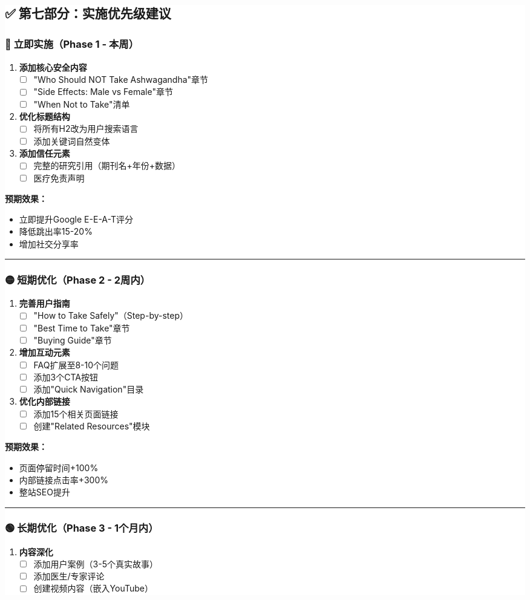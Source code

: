 
## ✅ 第七部分：实施优先级建议

### 🔴 **立即实施（Phase 1 - 本周）**

1. **添加核心安全内容**
   - [ ] "Who Should NOT Take Ashwagandha"章节
   - [ ] "Side Effects: Male vs Female"章节
   - [ ] "When Not to Take"清单

2. **优化标题结构**
   - [ ] 将所有H2改为用户搜索语言
   - [ ] 添加关键词自然变体

3. **添加信任元素**
   - [ ] 完整的研究引用（期刊名+年份+数据）
   - [ ] 医疗免责声明

**预期效果：**
- 立即提升Google E-E-A-T评分
- 降低跳出率15-20%
- 增加社交分享率

---

### 🟡 **短期优化（Phase 2 - 2周内）**

1. **完善用户指南**
   - [ ] "How to Take Safely"（Step-by-step）
   - [ ] "Best Time to Take"章节
   - [ ] "Buying Guide"章节

2. **增加互动元素**
   - [ ] FAQ扩展至8-10个问题
   - [ ] 添加3个CTA按钮
   - [ ] 添加"Quick Navigation"目录

3. **优化内部链接**
   - [ ] 添加15个相关页面链接
   - [ ] 创建"Related Resources"模块

**预期效果：**
- 页面停留时间+100%
- 内部链接点击率+300%
- 整站SEO提升

---

### 🟢 **长期优化（Phase 3 - 1个月内）**

1. **内容深化**
   - [ ] 添加用户案例（3-5个真实故事）
   - [ ] 添加医生/专家评论
   - [ ] 创建视频内容（嵌入YouTube）
